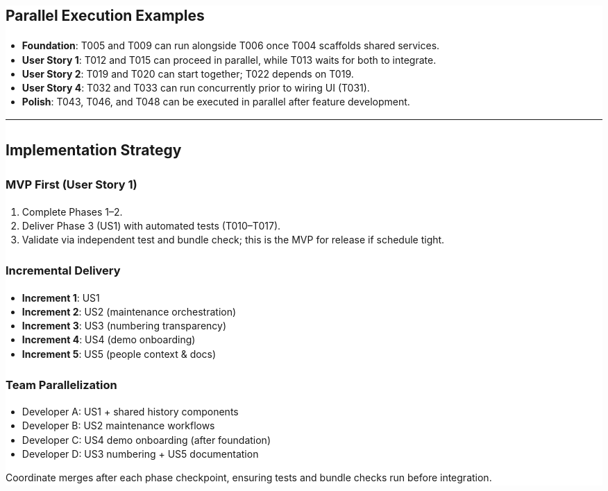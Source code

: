 ## Parallel Execution Examples

- **Foundation**: T005 and T009 can run alongside T006 once T004 scaffolds shared services.
- **User Story 1**: T012 and T015 can proceed in parallel, while T013 waits for both to integrate.
- **User Story 2**: T019 and T020 can start together; T022 depends on T019.
- **User Story 4**: T032 and T033 can run concurrently prior to wiring UI (T031).
- **Polish**: T043, T046, and T048 can be executed in parallel after feature development.

---

## Implementation Strategy

### MVP First (User Story 1)
1. Complete Phases 1–2.
2. Deliver Phase 3 (US1) with automated tests (T010–T017).
3. Validate via independent test and bundle check; this is the MVP for release if schedule tight.

### Incremental Delivery
- **Increment 1**: US1
- **Increment 2**: US2 (maintenance orchestration)
- **Increment 3**: US3 (numbering transparency)
- **Increment 4**: US4 (demo onboarding)
- **Increment 5**: US5 (people context & docs)

### Team Parallelization
- Developer A: US1 + shared history components
- Developer B: US2 maintenance workflows
- Developer C: US4 demo onboarding (after foundation)
- Developer D: US3 numbering + US5 documentation 

Coordinate merges after each phase checkpoint, ensuring tests and bundle checks run before integration.

